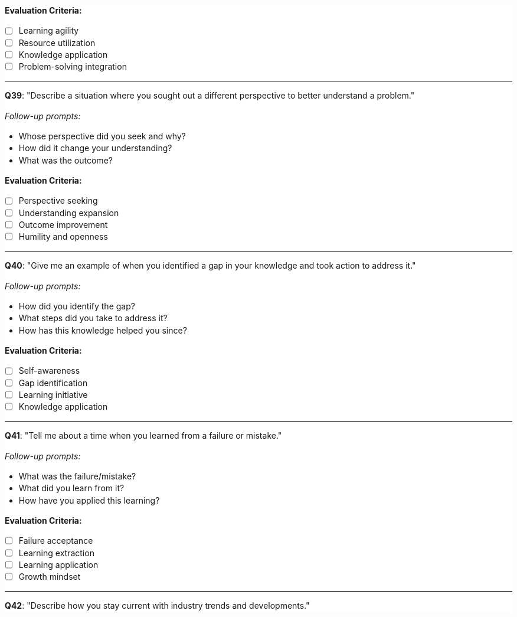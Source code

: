 **Evaluation Criteria:**
- [ ] Learning agility
- [ ] Resource utilization
- [ ] Knowledge application
- [ ] Problem-solving integration

---

**Q39**: "Describe a situation where you sought out a different perspective to better understand a problem."

*Follow-up prompts:*
- Whose perspective did you seek and why?
- How did it change your understanding?
- What was the outcome?

**Evaluation Criteria:**
- [ ] Perspective seeking
- [ ] Understanding expansion
- [ ] Outcome improvement
- [ ] Humility and openness

---

**Q40**: "Give me an example of when you identified a gap in your knowledge and took action to address it."

*Follow-up prompts:*
- How did you identify the gap?
- What steps did you take to address it?
- How has this knowledge helped you since?

**Evaluation Criteria:**
- [ ] Self-awareness
- [ ] Gap identification
- [ ] Learning initiative
- [ ] Knowledge application

---

**Q41**: "Tell me about a time when you learned from a failure or mistake."

*Follow-up prompts:*
- What was the failure/mistake?
- What did you learn from it?
- How have you applied this learning?

**Evaluation Criteria:**
- [ ] Failure acceptance
- [ ] Learning extraction
- [ ] Learning application
- [ ] Growth mindset

---

**Q42**: "Describe how you stay current with industry trends and developments."
